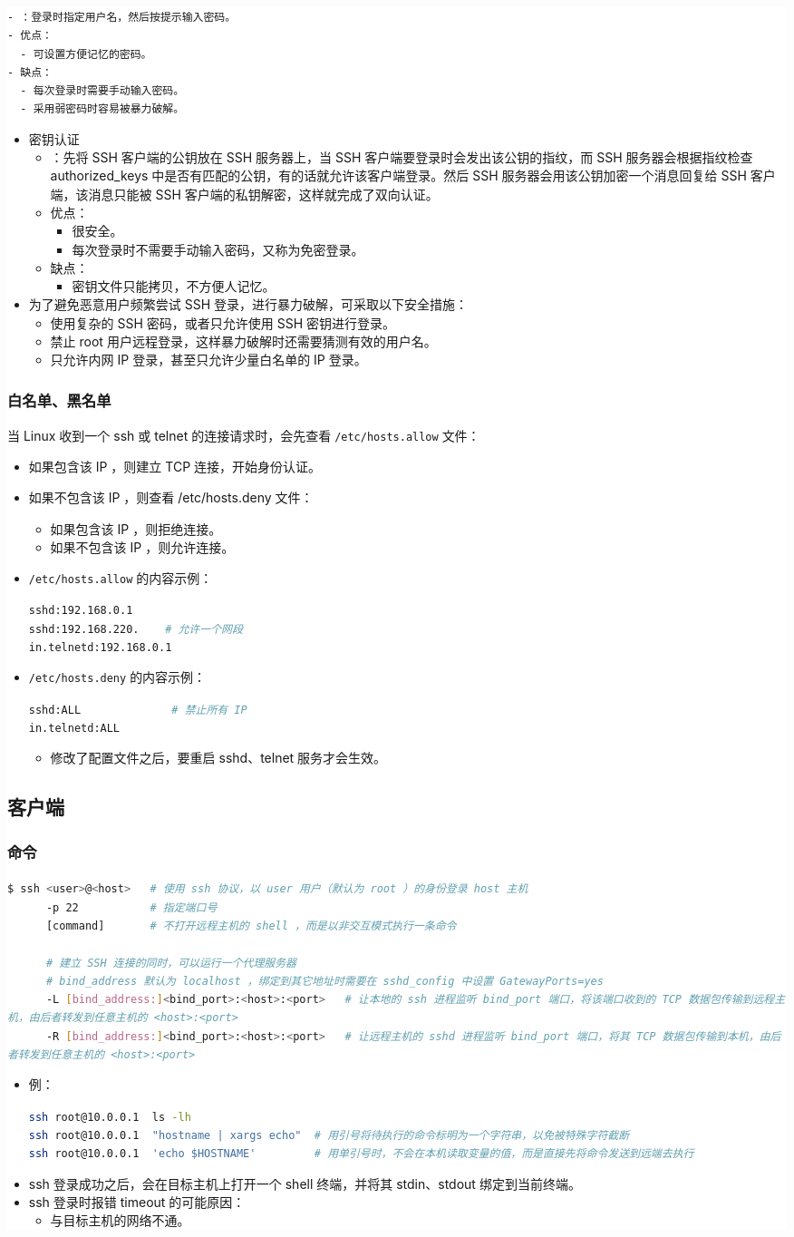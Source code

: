     - ：登录时指定用户名，然后按提示输入密码。
    - 优点：
      - 可设置方便记忆的密码。
    - 缺点：
      - 每次登录时需要手动输入密码。
      - 采用弱密码时容易被暴力破解。
  - 密钥认证
    - ：先将 SSH 客户端的公钥放在 SSH 服务器上，当 SSH 客户端要登录时会发出该公钥的指纹，而 SSH 服务器会根据指纹检查 authorized_keys 中是否有匹配的公钥，有的话就允许该客户端登录。然后 SSH 服务器会用该公钥加密一个消息回复给 SSH 客户端，该消息只能被 SSH 客户端的私钥解密，这样就完成了双向认证。
    - 优点：
      - 很安全。
      - 每次登录时不需要手动输入密码，又称为免密登录。
    - 缺点：
      - 密钥文件只能拷贝，不方便人记忆。
- 为了避免恶意用户频繁尝试 SSH 登录，进行暴力破解，可采取以下安全措施：
  - 使用复杂的 SSH 密码，或者只允许使用 SSH 密钥进行登录。
  - 禁止 root 用户远程登录，这样暴力破解时还需要猜测有效的用户名。
  - 只允许内网 IP 登录，甚至只允许少量白名单的 IP 登录。

### 白名单、黑名单

当 Linux 收到一个 ssh 或 telnet 的连接请求时，会先查看 `/etc/hosts.allow` 文件：
- 如果包含该 IP ，则建立 TCP 连接，开始身份认证。
- 如果不包含该 IP ，则查看 /etc/hosts.deny 文件：
  - 如果包含该 IP ，则拒绝连接。
  - 如果不包含该 IP ，则允许连接。

- `/etc/hosts.allow` 的内容示例：
  ```sh
  sshd:192.168.0.1
  sshd:192.168.220.    # 允许一个网段
  in.telnetd:192.168.0.1
  ```

- `/etc/hosts.deny` 的内容示例：
  ```sh
  sshd:ALL              # 禁止所有 IP
  in.telnetd:ALL
  ```
  - 修改了配置文件之后，要重启 sshd、telnet 服务才会生效。

## 客户端

### 命令

```sh
$ ssh <user>@<host>   # 使用 ssh 协议，以 user 用户（默认为 root ）的身份登录 host 主机
      -p 22           # 指定端口号
      [command]       # 不打开远程主机的 shell ，而是以非交互模式执行一条命令

      # 建立 SSH 连接的同时，可以运行一个代理服务器
      # bind_address 默认为 localhost ，绑定到其它地址时需要在 sshd_config 中设置 GatewayPorts=yes
      -L [bind_address:]<bind_port>:<host>:<port>   # 让本地的 ssh 进程监听 bind_port 端口，将该端口收到的 TCP 数据包传输到远程主机，由后者转发到任意主机的 <host>:<port>
      -R [bind_address:]<bind_port>:<host>:<port>   # 让远程主机的 sshd 进程监听 bind_port 端口，将其 TCP 数据包传输到本机，由后者转发到任意主机的 <host>:<port>
```
- 例：
  ```sh
  ssh root@10.0.0.1  ls -lh
  ssh root@10.0.0.1  "hostname | xargs echo"  # 用引号将待执行的命令标明为一个字符串，以免被特殊字符截断
  ssh root@10.0.0.1  'echo $HOSTNAME'         # 用单引号时，不会在本机读取变量的值，而是直接先将命令发送到远端去执行
  ```
- ssh 登录成功之后，会在目标主机上打开一个 shell 终端，并将其 stdin、stdout 绑定到当前终端。
- ssh 登录时报错 timeout 的可能原因：
  - 与目标主机的网络不通。
